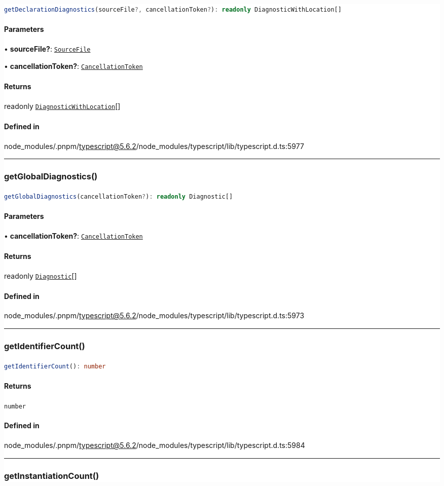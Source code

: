 ```ts
getDeclarationDiagnostics(sourceFile?, cancellationToken?): readonly DiagnosticWithLocation[]
```

#### Parameters

• **sourceFile?**: [`SourceFile`](SourceFile.md)

• **cancellationToken?**: [`CancellationToken`](CancellationToken.md)

#### Returns

readonly [`DiagnosticWithLocation`](DiagnosticWithLocation.md)[]

#### Defined in

node\_modules/.pnpm/typescript@5.6.2/node\_modules/typescript/lib/typescript.d.ts:5977

***

### getGlobalDiagnostics()

```ts
getGlobalDiagnostics(cancellationToken?): readonly Diagnostic[]
```

#### Parameters

• **cancellationToken?**: [`CancellationToken`](CancellationToken.md)

#### Returns

readonly [`Diagnostic`](Diagnostic.md)[]

#### Defined in

node\_modules/.pnpm/typescript@5.6.2/node\_modules/typescript/lib/typescript.d.ts:5973

***

### getIdentifierCount()

```ts
getIdentifierCount(): number
```

#### Returns

`number`

#### Defined in

node\_modules/.pnpm/typescript@5.6.2/node\_modules/typescript/lib/typescript.d.ts:5984

***

### getInstantiationCount()
